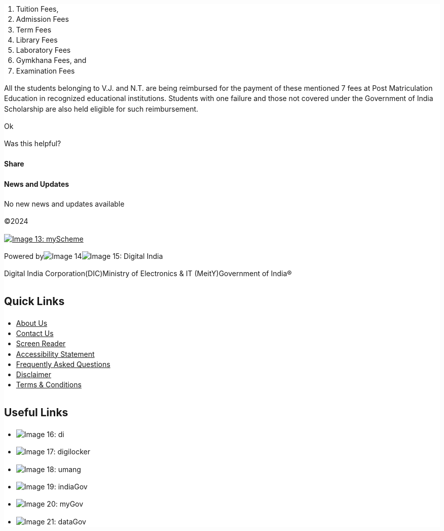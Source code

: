 1.  Tuition Fees,
2.  Admission Fees
3.  Term Fees
4.  Library Fees
5.  Laboratory Fees
6.  Gymkhana Fees, and
7.  Examination Fees

All the students belonging to V.J. and N.T. are being reimbursed for the payment of these mentioned 7 fees at Post Matriculation Education in recognized educational institutions. Students with one failure and those not covered under the Government of India Scholarship are also held eligible for such reimbursement.

Ok

Was this helpful?

#### Share

#### News and Updates

No new news and updates available

©2024

[![Image 13: myScheme](blob:https://www.myscheme.gov.in/b9a31d3949b1882a09ed2f8508d538f3)](https://www.myscheme.gov.in/)

Powered by![Image 14](blob:https://www.myscheme.gov.in/a01e597e35ed1eeaefa52c5d0c5fe71b)![Image 15: Digital India](blob:https://www.myscheme.gov.in/b9a31d3949b1882a09ed2f8508d538f3)

Digital India Corporation(DIC)Ministry of Electronics & IT (MeitY)Government of India®

Quick Links
-----------

*   [About Us](https://www.myscheme.gov.in/about)
*   [Contact Us](https://www.myscheme.gov.in/contact)
*   [Screen Reader](https://www.myscheme.gov.in/screen-reader)
*   [Accessibility Statement](https://www.myscheme.gov.in/accessibility-statement)
*   [Frequently Asked Questions](https://www.myscheme.gov.in/faqs)
*   [Disclaimer](https://www.myscheme.gov.in/disclaimer)
*   [Terms & Conditions](https://www.myscheme.gov.in/terms-conditions)

Useful Links
------------

*   ![Image 16: di](blob:https://www.myscheme.gov.in/b9a31d3949b1882a09ed2f8508d538f3)
    
*   ![Image 17: digilocker](blob:https://www.myscheme.gov.in/b9a31d3949b1882a09ed2f8508d538f3)
    
*   ![Image 18: umang](blob:https://www.myscheme.gov.in/b9a31d3949b1882a09ed2f8508d538f3)
    
*   ![Image 19: indiaGov](blob:https://www.myscheme.gov.in/b9a31d3949b1882a09ed2f8508d538f3)
    
*   ![Image 20: myGov](blob:https://www.myscheme.gov.in/b9a31d3949b1882a09ed2f8508d538f3)
    
*   ![Image 21: dataGov](blob:https://www.myscheme.gov.in/b9a31d3949b1882a09ed2f8508d538f3)
    